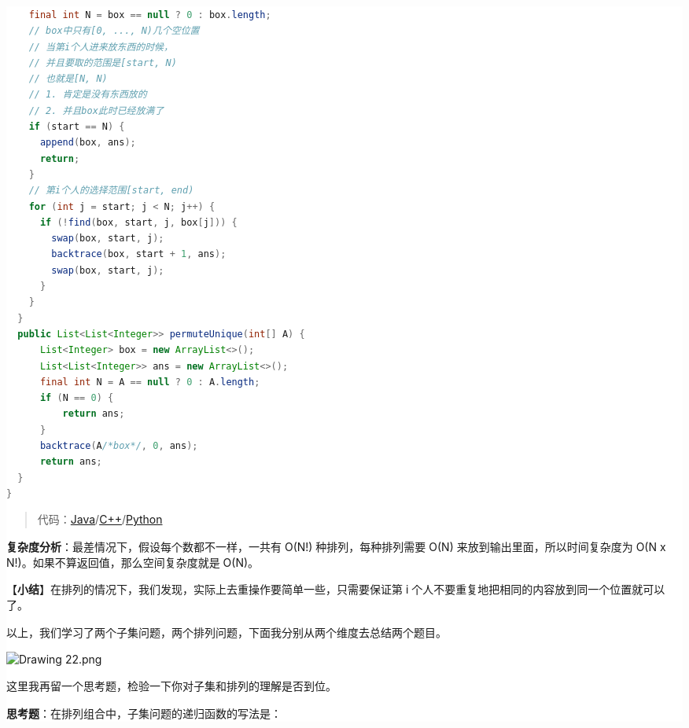 ```java
    final int N = box == null ? 0 : box.length;
    // box中只有[0, ..., N)几个空位置
    // 当第i个人进来放东西的时候，
    // 并且要取的范围是[start, N)
    // 也就是[N, N)
    // 1. 肯定是没有东西放的
    // 2. 并且box此时已经放满了
    if (start == N) {
      append(box, ans);
      return;
    }
    // 第i个人的选择范围[start, end)
    for (int j = start; j < N; j++) {
      if (!find(box, start, j, box[j])) {
        swap(box, start, j);
        backtrace(box, start + 1, ans);
        swap(box, start, j);
      }
    }
  }
  public List<List<Integer>> permuteUnique(int[] A) {
      List<Integer> box = new ArrayList<>();
      List<List<Integer>> ans = new ArrayList<>();
      final int N = A == null ? 0 : A.length;
      if (N == 0) {
          return ans;
      }
      backtrace(A/*box*/, 0, ans);
      return ans;
  }
}
```

> 代码：[Java](https://github.com/lagoueduCol/Algorithm-Dryad/blob/main/12.BackTrack/47.%E5%85%A8%E6%8E%92%E5%88%97-ii.1.java?fileGuid=xxQTRXtVcqtHK6j8)/[C++](https://github.com/lagoueduCol/Algorithm-Dryad/blob/main/12.BackTrack/47.%E5%85%A8%E6%8E%92%E5%88%97-ii.1.cpp?fileGuid=xxQTRXtVcqtHK6j8)/[Python](https://github.com/lagoueduCol/Algorithm-Dryad/blob/main/12.BackTrack/47.%E5%85%A8%E6%8E%92%E5%88%97-ii.1.py?fileGuid=xxQTRXtVcqtHK6j8)

**复杂度分析**：最差情况下，假设每个数都不一样，一共有 O(N!) 种排列，每种排列需要 O(N) 来放到输出里面，所以时间复杂度为 O(N x N!)。如果不算返回值，那么空间复杂度就是 O(N)。

【**小结**】在排列的情况下，我们发现，实际上去重操作要简单一些，只需要保证第 i 个人不要重复地把相同的内容放到同一个位置就可以了。

以上，我们学习了两个子集问题，两个排列问题，下面我分别从两个维度去总结两个题目。


<Image alt="Drawing 22.png" src="https://s0.lgstatic.com/i/image6/M01/32/2F/CioPOWBteT-AImZjAADTAQrjfTc956.png"/> 


这里我再留一个思考题，检验一下你对子集和排列的理解是否到位。

**思考题**：在排列组合中，子集问题的递归函数的写法是：
